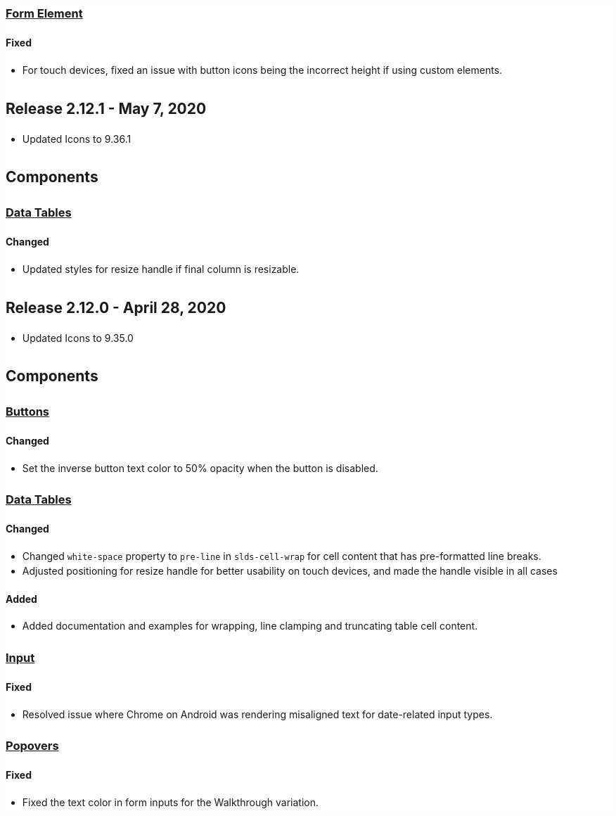 ### [Form Element](https://www.lightningdesignsystem.com/components/form-element)
#### Fixed
- For touch devices, fixed an issue with button icons being the incorrect height if using custom elements.

## Release 2.12.1 - May 7, 2020

- Updated Icons to 9.36.1

## Components
### [Data Tables](https://www.lightningdesignsystem.com/components/data-tables)
#### Changed
- Updated styles for resize handle if final column is resizable.

## Release 2.12.0 - April 28, 2020

- Updated Icons to 9.35.0

## Components
### [Buttons](https://www.lightningdesignsystem.com/components/buttons)
#### Changed
- Set the inverse button text color to 50% opacity when the button is disabled.

### [Data Tables](https://www.lightningdesignsystem.com/components/data-tables)
#### Changed
- Changed `white-space` property to `pre-line` in `slds-cell-wrap` for cell content that has pre-formatted line breaks.
- Adjusted positioning for resize handle for better usability on touch devices, and made the handle visible in all cases
#### Added
- Added documentation and examples for wrapping, line clamping and truncating table cell content.

### [Input](https://www.lightningdesignsystem.com/components/input)
#### Fixed
- Resolved issue where Chrome on Android was rendering misaligned text for date-related input types.

### [Popovers](https://www.lightningdesignsystem.com/components/popovers)
#### Fixed
- Fixed the text color in form inputs for the Walkthrough variation.

